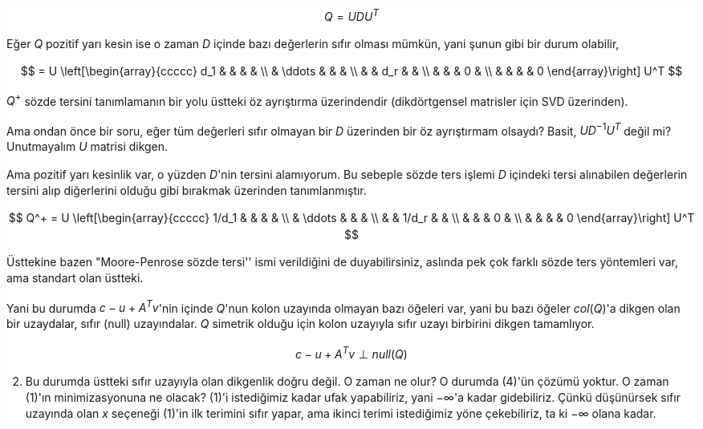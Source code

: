 $$
Q = U D U^T
$$

Eğer $Q$ pozitif yarı kesin ise o zaman $D$ içinde bazı değerlerin sıfır
olması mümkün, yani şunun gibi bir durum olabilir, 

$$
= U \left[\begin{array}{ccccc}
d_1 & & & & \\
& \ddots & & & \\
& & d_r & & \\
& &  & 0 & \\
& &  &  & 0 
\end{array}\right]
U^T
$$

$Q^+$ sözde tersini tanımlamanın bir yolu üstteki öz ayrıştırma
üzerindendir (dikdörtgensel matrisler için SVD üzerinden). 

Ama ondan önce bir soru, eğer tüm değerleri sıfır olmayan bir $D$ üzerinden
bir öz ayrıştırmam olsaydı? Basit, $U D^{-1} U^T$ değil mi? Unutmayalım $U$
matrisi dikgen.

Ama pozitif yarı kesinlik var, o yüzden $D$'nin tersini alamıyorum. Bu
sebeple sözde ters işlemi $D$ içindeki tersi alınabilen değerlerin tersini
alıp diğerlerini olduğu gibi bırakmak üzerinden tanımlanmıştır. 

$$
Q^+ = U \left[\begin{array}{ccccc}
1/d_1 & & & & \\
& \ddots & & & \\
& & 1/d_r & & \\
& &  & 0 & \\
& &  &  & 0 
\end{array}\right]
U^T
$$

Üsttekine bazen "Moore-Penrose sözde tersi'' ismi verildiğini de
duyabilirsiniz, aslında pek çok farklı sözde ters yöntemleri var, ama
standart olan üstteki.

Yani bu durumda $c-u+A^T v$'nin içinde $Q$'nun kolon uzayında olmayan bazı
öğeleri var, yani bu bazı öğeler $col(Q)$'a dikgen olan bir uzaydalar,
sıfır (null) uzayındalar. $Q$ simetrik olduğu için kolon uzayıyla sıfır
uzayı birbirini dikgen tamamlıyor.

$$
c-u+A^T v \perp null(Q)
$$

2) Bu durumda üstteki sıfır uzayıyla olan dikgenlik doğru değil. O zaman ne
olur? O durumda (4)'ün çözümü yoktur. O zaman (1)'ın minimizasyonuna ne
olacak? (1)'i istediğimiz kadar ufak yapabiliriz, yani $-\infty$'a kadar
gidebiliriz. Çünkü düşünürsek sıfır uzayında olan $x$ seçeneği (1)'in ilk
terimini sıfır yapar, ama ikinci terimi istediğimiz yöne çekebiliriz, ta ki
$-\infty$ olana kadar.
